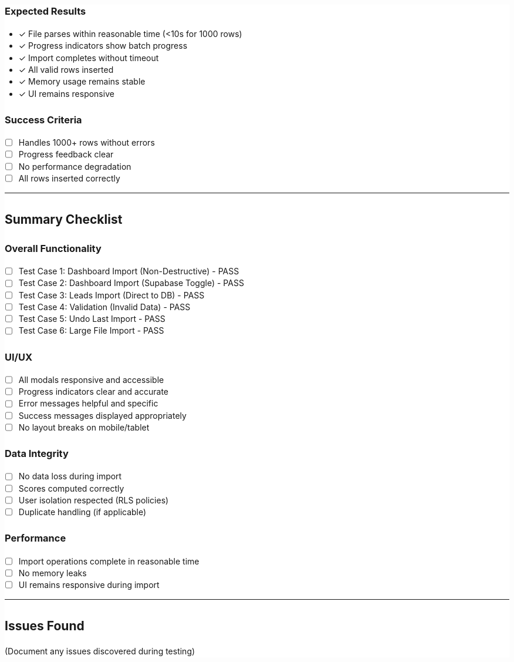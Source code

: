 ### Expected Results
- ✓ File parses within reasonable time (<10s for 1000 rows)
- ✓ Progress indicators show batch progress
- ✓ Import completes without timeout
- ✓ All valid rows inserted
- ✓ Memory usage remains stable
- ✓ UI remains responsive

### Success Criteria
- [ ] Handles 1000+ rows without errors
- [ ] Progress feedback clear
- [ ] No performance degradation
- [ ] All rows inserted correctly

---

## Summary Checklist

### Overall Functionality
- [ ] Test Case 1: Dashboard Import (Non-Destructive) - PASS
- [ ] Test Case 2: Dashboard Import (Supabase Toggle) - PASS
- [ ] Test Case 3: Leads Import (Direct to DB) - PASS
- [ ] Test Case 4: Validation (Invalid Data) - PASS
- [ ] Test Case 5: Undo Last Import - PASS
- [ ] Test Case 6: Large File Import - PASS

### UI/UX
- [ ] All modals responsive and accessible
- [ ] Progress indicators clear and accurate
- [ ] Error messages helpful and specific
- [ ] Success messages displayed appropriately
- [ ] No layout breaks on mobile/tablet

### Data Integrity
- [ ] No data loss during import
- [ ] Scores computed correctly
- [ ] User isolation respected (RLS policies)
- [ ] Duplicate handling (if applicable)

### Performance
- [ ] Import operations complete in reasonable time
- [ ] No memory leaks
- [ ] UI remains responsive during import

---

## Issues Found
(Document any issues discovered during testing)
